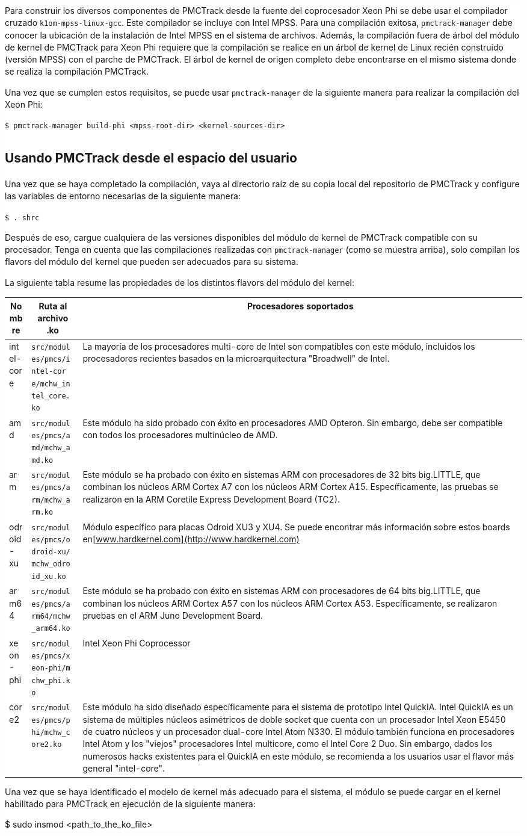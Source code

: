 Para construir los diversos componentes de PMCTrack desde la fuente del coprocesador Xeon Phi
se debe usar el compilador cruzado `k1om-mpss-linux-gcc`. Este compilador se incluye con Intel MPSS. 
Para una compilación exitosa, `pmctrack-manager` debe conocer la ubicación de la instalación de Intel MPSS en el sistema de archivos. 
Además, la compilación fuera de árbol del módulo de kernel de PMCTrack para Xeon Phi requiere que la compilación se realice en un 
árbol de kernel de Linux recién construido (versión MPSS) con el parche de PMCTrack. El árbol de kernel de origen completo debe
encontrarse en el mismo sistema donde se realiza la compilación PMCTrack.

Una vez que se cumplen estos requisitos, se puede usar `pmctrack-manager` de la siguiente manera para realizar la compilación del 
Xeon Phi:


	$ pmctrack-manager build-phi <mpss-root-dir> <kernel-sources-dir>

## Usando PMCTrack desde el espacio del usuario

Una vez que se haya completado la compilación, vaya al directorio raíz de su copia local del repositorio de PMCTrack y configure 
las variables de entorno necesarias de la siguiente manera:

	$ . shrc

Después de eso, cargue cualquiera de las versiones disponibles del módulo de kernel de PMCTrack compatible con su procesador.
Tenga en cuenta que las compilaciones realizadas con `pmctrack-manager` (como se muestra arriba), solo compilan los flavors del módulo 
del kernel que pueden ser adecuados para su sistema.

La siguiente tabla resume las propiedades de los distintos flavors del módulo del kernel:


| Nombre | Ruta al archivo .ko | Procesadores soportados |  
| -----| ---------------------| ---------------------|  
| intel-core | `src/modules/pmcs/intel-core/mchw_intel_core.ko` | La mayoría de los procesadores multi-core de Intel son compatibles con este módulo, incluidos los procesadores recientes basados en la microarquitectura "Broadwell" de Intel. | 
| amd | `src/modules/pmcs/amd/mchw_amd.ko` | Este módulo ha sido probado con éxito en procesadores AMD Opteron. Sin embargo, debe ser compatible con todos los procesadores multinúcleo de AMD.| 
| arm | `src/modules/pmcs/arm/mchw_arm.ko` | Este módulo se ha probado con éxito en sistemas ARM con procesadores de 32 bits big.LITTLE, que combinan los núcleos ARM Cortex A7 con los núcleos ARM Cortex A15. Específicamente, las pruebas se realizaron en la ARM Coretile Express Development Board (TC2). | 
| odroid-xu | `src/modules/pmcs/odroid-xu/mchw_odroid_xu.ko` |  Módulo específico para placas Odroid XU3 y XU4. Se puede encontrar más información sobre estos boards en[www.hardkernel.com](http://www.hardkernel.com) | 
| arm64 | `src/modules/pmcs/arm64/mchw_arm64.ko` | Este módulo se ha probado con éxito en sistemas ARM con procesadores de 64 bits big.LITTLE, que combinan los núcleos ARM Cortex A57 con los núcleos ARM Cortex A53. Específicamente, se realizaron pruebas en el ARM Juno Development Board. | 
| xeon-phi | `src/modules/pmcs/xeon-phi/mchw_phi.ko` | Intel Xeon Phi Coprocessor | 
| core2 | `src/modules/pmcs/phi/mchw_core2.ko` | Este módulo ha sido diseñado específicamente para el sistema de prototipo Intel QuickIA. Intel QuickIA es un sistema de múltiples núcleos asimétricos de doble socket que cuenta con un procesador Intel Xeon E5450 de cuatro núcleos y un procesador dual-core Intel Atom N330. El módulo también funciona en procesadores Intel Atom y los "viejos" procesadores Intel multicore, como el Intel Core 2 Duo. Sin embargo, dados los numerosos hacks existentes para el QuickIA en este módulo, se recomienda a los usuarios usar el flavor más general "intel-core".  | 

Una vez que se haya identificado el modelo de kernel más adecuado para el sistema, el módulo se puede cargar en el kernel 
habilitado para PMCTrack en ejecución de la siguiente manera:

$ sudo insmod <path_to_the_ko_file>
